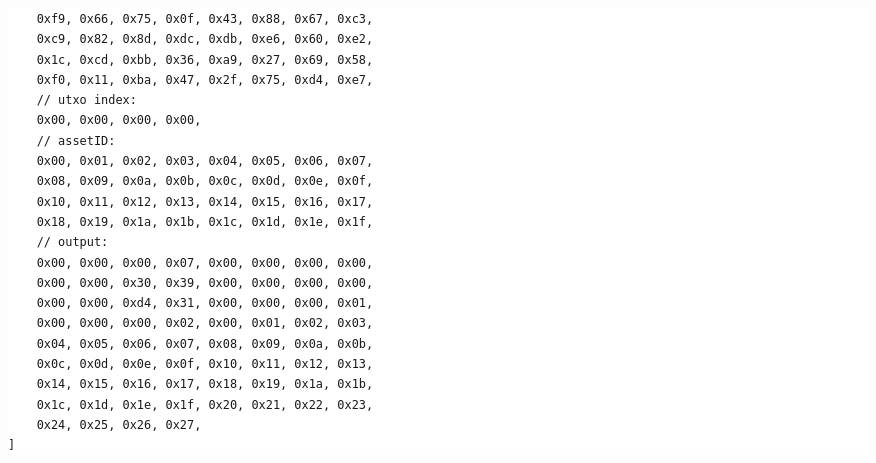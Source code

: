 ```text
    0xf9, 0x66, 0x75, 0x0f, 0x43, 0x88, 0x67, 0xc3,
    0xc9, 0x82, 0x8d, 0xdc, 0xdb, 0xe6, 0x60, 0xe2,
    0x1c, 0xcd, 0xbb, 0x36, 0xa9, 0x27, 0x69, 0x58,
    0xf0, 0x11, 0xba, 0x47, 0x2f, 0x75, 0xd4, 0xe7,
    // utxo index:
    0x00, 0x00, 0x00, 0x00,
    // assetID:
    0x00, 0x01, 0x02, 0x03, 0x04, 0x05, 0x06, 0x07,
    0x08, 0x09, 0x0a, 0x0b, 0x0c, 0x0d, 0x0e, 0x0f,
    0x10, 0x11, 0x12, 0x13, 0x14, 0x15, 0x16, 0x17,
    0x18, 0x19, 0x1a, 0x1b, 0x1c, 0x1d, 0x1e, 0x1f,
    // output:
    0x00, 0x00, 0x00, 0x07, 0x00, 0x00, 0x00, 0x00,
    0x00, 0x00, 0x30, 0x39, 0x00, 0x00, 0x00, 0x00,
    0x00, 0x00, 0xd4, 0x31, 0x00, 0x00, 0x00, 0x01,
    0x00, 0x00, 0x00, 0x02, 0x00, 0x01, 0x02, 0x03,
    0x04, 0x05, 0x06, 0x07, 0x08, 0x09, 0x0a, 0x0b,
    0x0c, 0x0d, 0x0e, 0x0f, 0x10, 0x11, 0x12, 0x13,
    0x14, 0x15, 0x16, 0x17, 0x18, 0x19, 0x1a, 0x1b,
    0x1c, 0x1d, 0x1e, 0x1f, 0x20, 0x21, 0x22, 0x23,
    0x24, 0x25, 0x26, 0x27,
]
```

